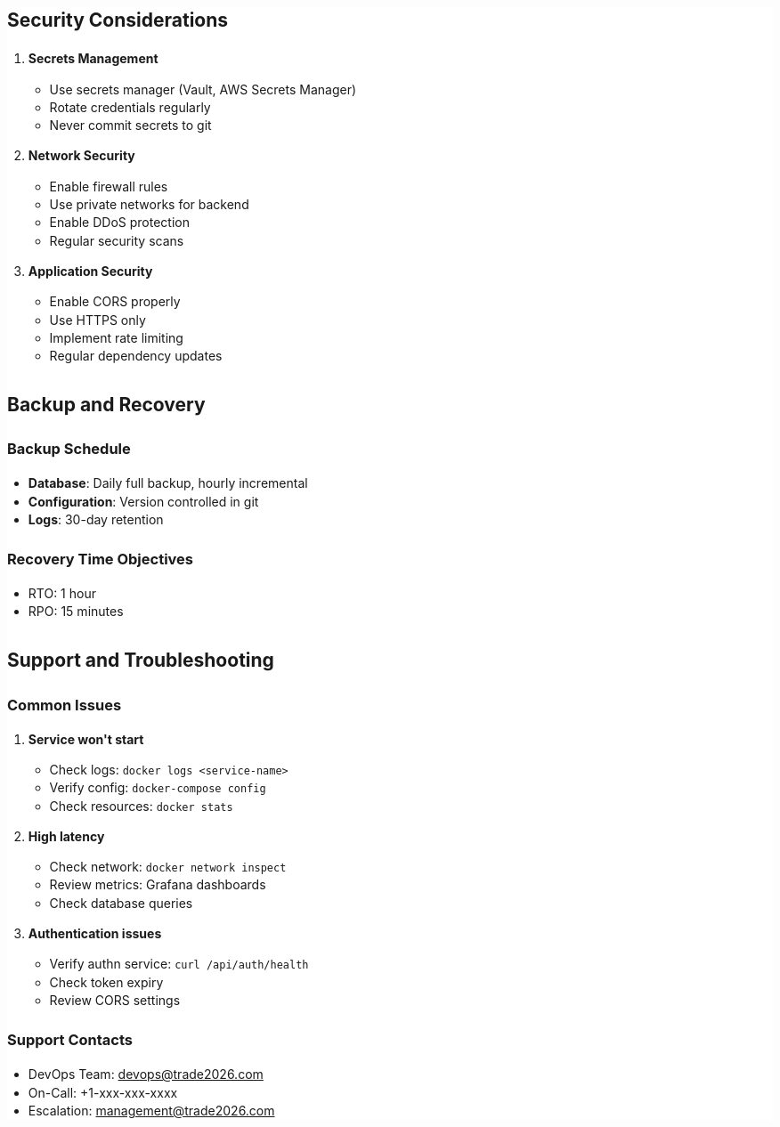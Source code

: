 ## Security Considerations

1. **Secrets Management**
   - Use secrets manager (Vault, AWS Secrets Manager)
   - Rotate credentials regularly
   - Never commit secrets to git

2. **Network Security**
   - Enable firewall rules
   - Use private networks for backend
   - Enable DDoS protection
   - Regular security scans

3. **Application Security**
   - Enable CORS properly
   - Use HTTPS only
   - Implement rate limiting
   - Regular dependency updates

## Backup and Recovery

### Backup Schedule
- **Database**: Daily full backup, hourly incremental
- **Configuration**: Version controlled in git
- **Logs**: 30-day retention

### Recovery Time Objectives
- RTO: 1 hour
- RPO: 15 minutes

## Support and Troubleshooting

### Common Issues

1. **Service won't start**
   - Check logs: `docker logs <service-name>`
   - Verify config: `docker-compose config`
   - Check resources: `docker stats`

2. **High latency**
   - Check network: `docker network inspect`
   - Review metrics: Grafana dashboards
   - Check database queries

3. **Authentication issues**
   - Verify authn service: `curl /api/auth/health`
   - Check token expiry
   - Review CORS settings

### Support Contacts
- DevOps Team: devops@trade2026.com
- On-Call: +1-xxx-xxx-xxxx
- Escalation: management@trade2026.com
